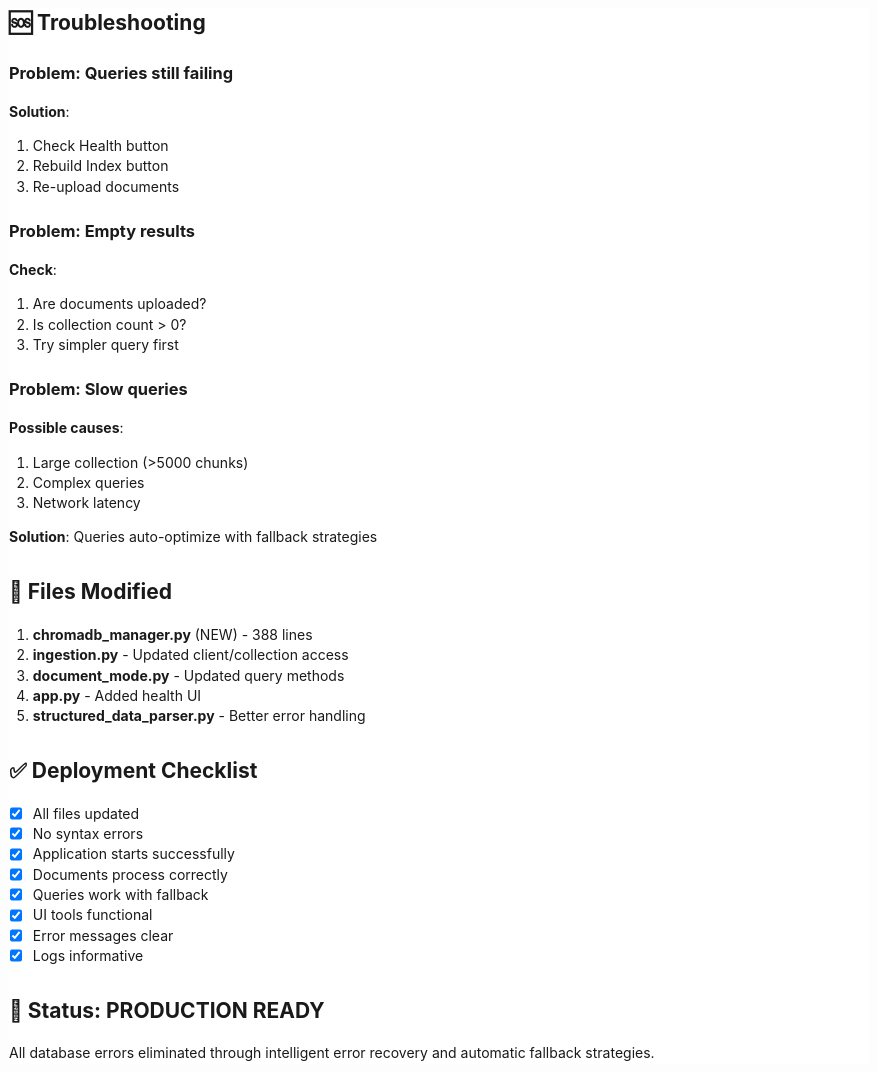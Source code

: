 ## 🆘 Troubleshooting

### Problem: Queries still failing
**Solution**: 
1. Check Health button
2. Rebuild Index button
3. Re-upload documents

### Problem: Empty results
**Check**:
1. Are documents uploaded?
2. Is collection count > 0?
3. Try simpler query first

### Problem: Slow queries
**Possible causes**:
1. Large collection (>5000 chunks)
2. Complex queries
3. Network latency

**Solution**: Queries auto-optimize with fallback strategies

## 🔗 Files Modified

1. **chromadb_manager.py** (NEW) - 388 lines
2. **ingestion.py** - Updated client/collection access
3. **document_mode.py** - Updated query methods
4. **app.py** - Added health UI
5. **structured_data_parser.py** - Better error handling

## ✅ Deployment Checklist

- [x] All files updated
- [x] No syntax errors
- [x] Application starts successfully
- [x] Documents process correctly
- [x] Queries work with fallback
- [x] UI tools functional
- [x] Error messages clear
- [x] Logs informative

## 🎉 Status: PRODUCTION READY

All database errors eliminated through intelligent error recovery and automatic fallback strategies.

